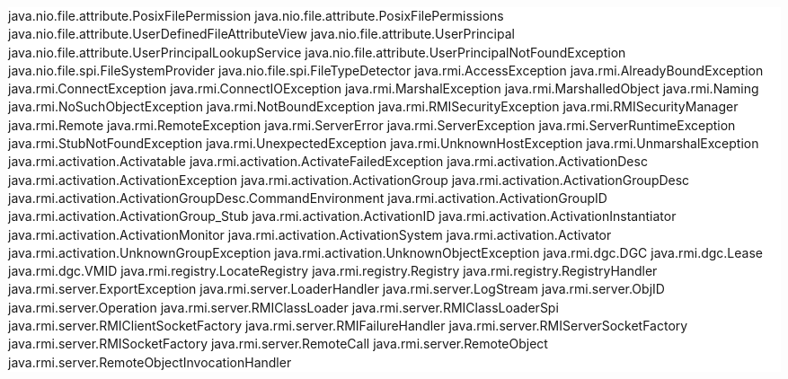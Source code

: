 java.nio.file.attribute.PosixFilePermission
java.nio.file.attribute.PosixFilePermissions
java.nio.file.attribute.UserDefinedFileAttributeView
java.nio.file.attribute.UserPrincipal
java.nio.file.attribute.UserPrincipalLookupService
java.nio.file.attribute.UserPrincipalNotFoundException
java.nio.file.spi.FileSystemProvider
java.nio.file.spi.FileTypeDetector
java.rmi.AccessException
java.rmi.AlreadyBoundException
java.rmi.ConnectException
java.rmi.ConnectIOException
java.rmi.MarshalException
java.rmi.MarshalledObject
java.rmi.Naming
java.rmi.NoSuchObjectException
java.rmi.NotBoundException
java.rmi.RMISecurityException
java.rmi.RMISecurityManager
java.rmi.Remote
java.rmi.RemoteException
java.rmi.ServerError
java.rmi.ServerException
java.rmi.ServerRuntimeException
java.rmi.StubNotFoundException
java.rmi.UnexpectedException
java.rmi.UnknownHostException
java.rmi.UnmarshalException
java.rmi.activation.Activatable
java.rmi.activation.ActivateFailedException
java.rmi.activation.ActivationDesc
java.rmi.activation.ActivationException
java.rmi.activation.ActivationGroup
java.rmi.activation.ActivationGroupDesc
java.rmi.activation.ActivationGroupDesc.CommandEnvironment
java.rmi.activation.ActivationGroupID
java.rmi.activation.ActivationGroup_Stub
java.rmi.activation.ActivationID
java.rmi.activation.ActivationInstantiator
java.rmi.activation.ActivationMonitor
java.rmi.activation.ActivationSystem
java.rmi.activation.Activator
java.rmi.activation.UnknownGroupException
java.rmi.activation.UnknownObjectException
java.rmi.dgc.DGC
java.rmi.dgc.Lease
java.rmi.dgc.VMID
java.rmi.registry.LocateRegistry
java.rmi.registry.Registry
java.rmi.registry.RegistryHandler
java.rmi.server.ExportException
java.rmi.server.LoaderHandler
java.rmi.server.LogStream
java.rmi.server.ObjID
java.rmi.server.Operation
java.rmi.server.RMIClassLoader
java.rmi.server.RMIClassLoaderSpi
java.rmi.server.RMIClientSocketFactory
java.rmi.server.RMIFailureHandler
java.rmi.server.RMIServerSocketFactory
java.rmi.server.RMISocketFactory
java.rmi.server.RemoteCall
java.rmi.server.RemoteObject
java.rmi.server.RemoteObjectInvocationHandler